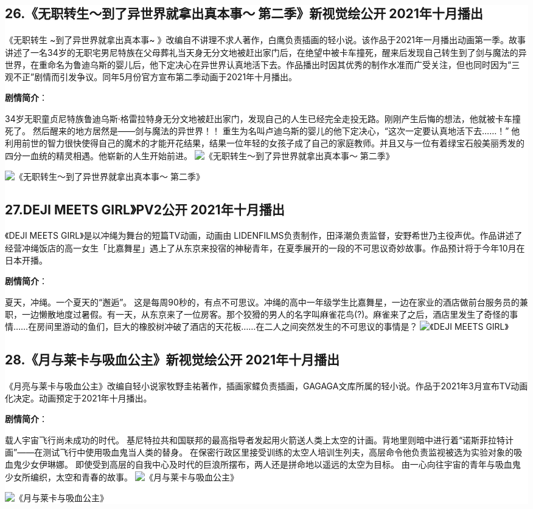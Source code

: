 ## 26.《无职转生～到了异世界就拿出真本事～ 第二季》新视觉绘公开 2021年十月播出

《无职转生 ~到了异世界就拿出真本事~ 》改编自不讲理不求人著作，白鹰负责插画的轻小说。该作品于2021年一月播出动画第一季。故事讲述了一名34岁的无职宅男尼特族在父母葬礼当天身无分文地被赶出家门后，在绝望中被卡车撞死，醒来后发现自己转生到了剑与魔法的异世界，在重命名为鲁迪乌斯的婴儿后，他下定决心在异世界认真地活下去。作品播出时因其优秀的制作水准而广受关注，但也同时因为“三观不正”剧情而引发争议。同年5月份官方宣布第二季动画于2021年十月播出。

**剧情简介**：

34岁无职童贞尼特族鲁迪乌斯·格雷拉特身无分文地被赶出家门，发现自己的人生已经完全走投无路。刚刚产生后悔的想法，他就被卡车撞死了。 然后醒来的地方居然是——剑与魔法的异世界！！ 重生为名叫卢迪乌斯的婴儿的他下定决心，“这次一定要认真地活下去……！” 他利用前世的智力很快使得自己的魔术的才能开花结果，结果一位年轻的女孩子成了自己的家庭教师。并且又与一位有着绿宝石般美丽秀发的四分一血统的精灵相遇。他崭新的人生开始前进。
![《无职转生～到了异世界就拿出真本事～ 第二季》](https://tva1.sinaimg.cn/crop.0.0.9999.9999.780/5fe92a05gy1gtiqpeu37ij20ku0th0y7.jpg)

![《无职转生～到了异世界就拿出真本事～ 第二季》](https://tva1.sinaimg.cn/crop.0.0.9999.9999.780/64a00586ly1gqomxfca94j20gk0ne4qp.jpg)

## 27.DEJI MEETS GIRL》PV2公开 2021年十月播出

《DEJI MEETS GIRL》是以冲绳为舞台的短篇TV动画，动画由 LIDENFILMS负责制作，田泽潮负责监督，安野希世乃主役声优。作品讲述了经营冲绳饭店的高一女生「比嘉舞星」遇上了从东京来投宿的神秘青年，在夏季展开的一段的不可思议奇妙故事。作品预计将于今年10月在日本开播。

**剧情简介**：

夏天，冲绳。一个夏天的“邂逅”。 这是每周90秒的，有点不可思议。冲绳的高中一年级学生比嘉舞星，一边在家业的酒店做前台服务员的兼职，一边懒散地度过暑假。有一天，从东京来了一位房客。那个狡猾的男人的名字叫麻雀花鸟(?)。麻雀来了之后，酒店里发生了奇怪的事情……在房间里游动的鱼们，巨大的橡胶树冲破了酒店的天花板……在二人之间突然发生的不可思议的事情是？
![《DEJI MEETS GIRL》](https://tva1.sinaimg.cn/crop.0.0.9999.9999.780/a183a0f1ly1gsy3smrcrtj20u016itio.jpg)


## 28.《月与莱卡与吸血公主》新视觉绘公开 2021年十月播出

《月亮与莱卡与吸血公主》改编自轻小说家牧野圭祐著作，插画家鲽负责插画，GAGAGA文库所属的轻小说。作品于2021年3月宣布TV动画化决定。动画预定于2021年十月播出。

**剧情简介**：

载人宇宙飞行尚未成功的时代。 基尼特拉共和国联邦的最高指导者发起用火箭送人类上太空的计画。背地里则暗中进行着“诺斯菲拉特计画”——在测试飞行中使用吸血鬼当人类的替身。 在保密行政区里接受训练的太空人培训生列夫，高层命令他负责监视被选为实验对象的吸血鬼少女伊琳娜。 即使受到高层的自我中心及时代的巨浪所摆布，两人还是拼命地以遥远的太空为目标。 由一心向往宇宙的青年与吸血鬼少女所编织，太空和青春的故事。
![《月与莱卡与吸血公主》](https://tva1.sinaimg.cn/crop.0.0.9999.9999.780/64a00586ly1gsnmvqs3ldj20u016fk0u.jpg)

![《月与莱卡与吸血公主》](https://tva1.sinaimg.cn/crop.0.0.9999.9999.780/a183a0f1ly1gomw78goivj20u0169am3.jpg)